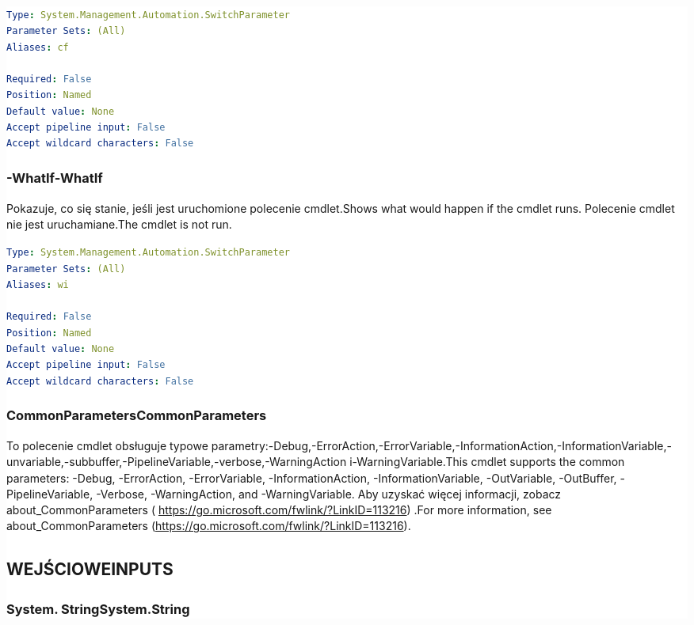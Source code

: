 ```yaml
Type: System.Management.Automation.SwitchParameter
Parameter Sets: (All)
Aliases: cf

Required: False
Position: Named
Default value: None
Accept pipeline input: False
Accept wildcard characters: False
```

### <span data-ttu-id="f7b80-136">-WhatIf</span><span class="sxs-lookup"><span data-stu-id="f7b80-136">-WhatIf</span></span>
<span data-ttu-id="f7b80-137">Pokazuje, co się stanie, jeśli jest uruchomione polecenie cmdlet.</span><span class="sxs-lookup"><span data-stu-id="f7b80-137">Shows what would happen if the cmdlet runs.</span></span> <span data-ttu-id="f7b80-138">Polecenie cmdlet nie jest uruchamiane.</span><span class="sxs-lookup"><span data-stu-id="f7b80-138">The cmdlet is not run.</span></span>

```yaml
Type: System.Management.Automation.SwitchParameter
Parameter Sets: (All)
Aliases: wi

Required: False
Position: Named
Default value: None
Accept pipeline input: False
Accept wildcard characters: False
```

### <span data-ttu-id="f7b80-139">CommonParameters</span><span class="sxs-lookup"><span data-stu-id="f7b80-139">CommonParameters</span></span>
<span data-ttu-id="f7b80-140">To polecenie cmdlet obsługuje typowe parametry:-Debug,-ErrorAction,-ErrorVariable,-InformationAction,-InformationVariable,-unvariable,-subbuffer,-PipelineVariable,-verbose,-WarningAction i-WarningVariable.</span><span class="sxs-lookup"><span data-stu-id="f7b80-140">This cmdlet supports the common parameters: -Debug, -ErrorAction, -ErrorVariable, -InformationAction, -InformationVariable, -OutVariable, -OutBuffer, -PipelineVariable, -Verbose, -WarningAction, and -WarningVariable.</span></span> <span data-ttu-id="f7b80-141">Aby uzyskać więcej informacji, zobacz about_CommonParameters ( https://go.microsoft.com/fwlink/?LinkID=113216) .</span><span class="sxs-lookup"><span data-stu-id="f7b80-141">For more information, see about_CommonParameters (https://go.microsoft.com/fwlink/?LinkID=113216).</span></span>

## <span data-ttu-id="f7b80-142">WEJŚCIOWE</span><span class="sxs-lookup"><span data-stu-id="f7b80-142">INPUTS</span></span>

### <span data-ttu-id="f7b80-143">System. String</span><span class="sxs-lookup"><span data-stu-id="f7b80-143">System.String</span></span>
